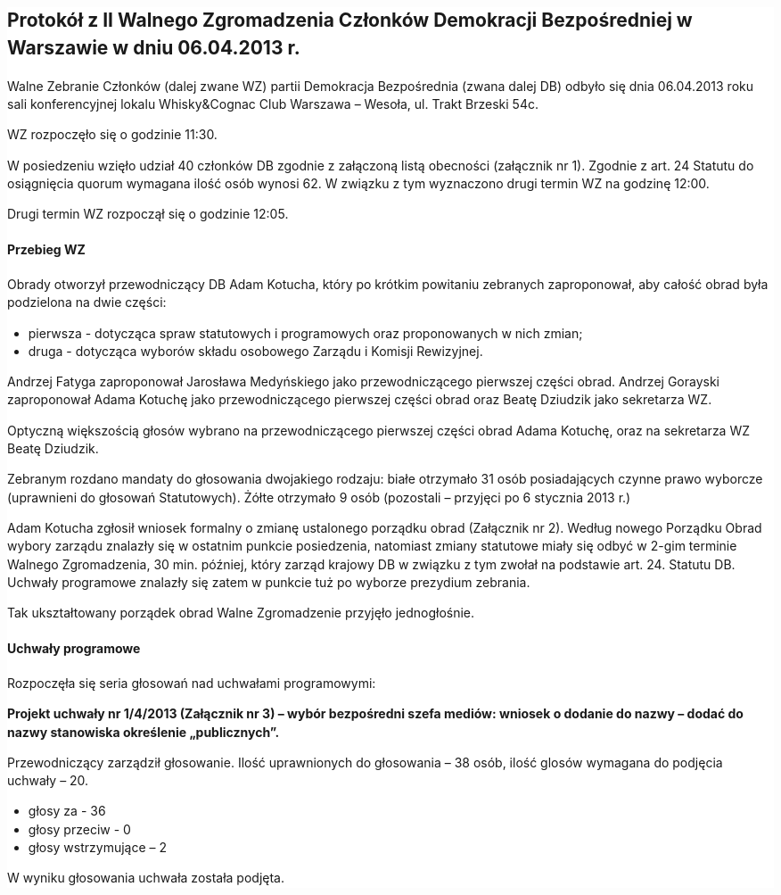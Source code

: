 ## Protokół z II Walnego Zgromadzenia Członków Demokracji Bezpośredniej w Warszawie w dniu 06.04.2013 r.

Walne Zebranie Członków (dalej zwane WZ) partii Demokracja Bezpośrednia (zwana dalej DB) odbyło się dnia  06.04.2013 roku  sali konferencyjnej lokalu Whisky&Cognac Club Warszawa – Wesoła, ul. Trakt Brzeski 54c.

WZ rozpoczęło się o godzinie 11:30.

W posiedzeniu wzięło udział 40 członków DB zgodnie z załączoną listą obecności (załącznik nr 1). Zgodnie z art. 24 Statutu do osiągnięcia quorum wymagana ilość osób wynosi 62. W związku z tym wyznaczono drugi termin WZ na godzinę 12:00.

Drugi termin WZ rozpoczął się o godzinie 12:05.

#### Przebieg WZ

Obrady otworzył przewodniczący DB Adam Kotucha, który po krótkim powitaniu zebranych zaproponował, aby całość obrad była podzielona na dwie części:
* pierwsza - dotycząca spraw statutowych i programowych oraz proponowanych w nich zmian;
* druga - dotycząca wyborów składu osobowego Zarządu i Komisji Rewizyjnej. 

Andrzej Fatyga zaproponował Jarosława Medyńskiego jako przewodniczącego pierwszej części obrad. Andrzej Gorayski zaproponował Adama Kotuchę jako przewodniczącego pierwszej części obrad oraz Beatę Dziudzik jako sekretarza WZ.

Optyczną większością głosów wybrano na przewodniczącego pierwszej części obrad Adama Kotuchę, oraz na sekretarza WZ Beatę Dziudzik.

Zebranym rozdano mandaty do głosowania dwojakiego rodzaju:
białe otrzymało 31 osób posiadających czynne prawo wyborcze (uprawnieni do głosowań Statutowych). Żółte otrzymało 9 osób (pozostali – przyjęci po 6 stycznia 2013 r.)

Adam Kotucha zgłosił wniosek formalny o zmianę ustalonego porządku obrad (Załącznik nr 2). Według nowego Porządku Obrad wybory zarządu znalazły się w ostatnim punkcie posiedzenia, natomiast zmiany statutowe miały się odbyć w 2-gim terminie Walnego Zgromadzenia, 30 min. później, który zarząd krajowy DB w związku z tym zwołał na podstawie art. 24. Statutu DB. Uchwały programowe znalazły się zatem w punkcie tuż po wyborze prezydium zebrania.

Tak ukształtowany porządek obrad Walne Zgromadzenie przyjęło jednogłośnie.

#### Uchwały programowe

Rozpoczęła się seria głosowań nad uchwałami programowymi:

**Projekt uchwały nr 1/4/2013 (Załącznik nr 3) – wybór bezpośredni szefa mediów: wniosek o dodanie do nazwy – dodać do nazwy stanowiska określenie „publicznych”.**

Przewodniczący zarządził głosowanie. Ilość uprawnionych do głosowania – 38 osób, ilość glosów wymagana do podjęcia uchwały – 20.
* głosy za - 36
* głosy przeciw - 0
* głosy wstrzymujące – 2

W wyniku głosowania uchwała została podjęta.

